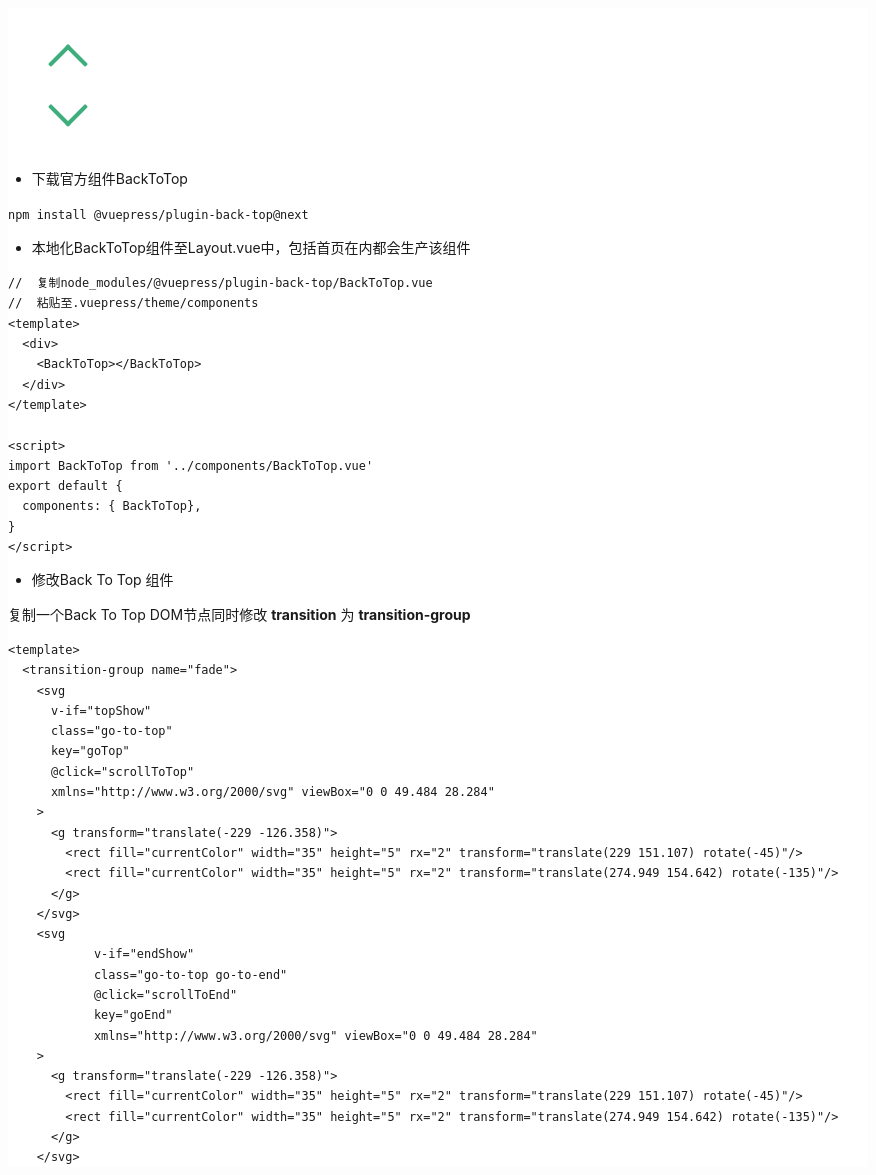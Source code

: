 ![goTopEnd](./img/A002/goTopEnd.jpg)

- 下载官方组件BackToTop
```bash
npm install @vuepress/plugin-back-top@next
```
- 本地化BackToTop组件至Layout.vue中，包括首页在内都会生产该组件
```vue{0}
//  复制node_modules/@vuepress/plugin-back-top/BackToTop.vue
//  粘贴至.vuepress/theme/components
<template>
  <div>
    <BackToTop></BackToTop>
  </div>
</template>

<script>
import BackToTop from '../components/BackToTop.vue'
export default {
  components: { BackToTop},
}
</script>

```
- 修改Back To Top 组件

复制一个Back To Top DOM节点同时修改 **transition** 为 **transition-group**
```vue{0}
<template>
  <transition-group name="fade">
    <svg
      v-if="topShow"
      class="go-to-top"
      key="goTop"
      @click="scrollToTop"
      xmlns="http://www.w3.org/2000/svg" viewBox="0 0 49.484 28.284"
    >
      <g transform="translate(-229 -126.358)">
        <rect fill="currentColor" width="35" height="5" rx="2" transform="translate(229 151.107) rotate(-45)"/>
        <rect fill="currentColor" width="35" height="5" rx="2" transform="translate(274.949 154.642) rotate(-135)"/>
      </g>
    </svg>
    <svg
            v-if="endShow"
            class="go-to-top go-to-end"
            @click="scrollToEnd"
            key="goEnd"
            xmlns="http://www.w3.org/2000/svg" viewBox="0 0 49.484 28.284"
    >
      <g transform="translate(-229 -126.358)">
        <rect fill="currentColor" width="35" height="5" rx="2" transform="translate(229 151.107) rotate(-45)"/>
        <rect fill="currentColor" width="35" height="5" rx="2" transform="translate(274.949 154.642) rotate(-135)"/>
      </g>
    </svg>
```